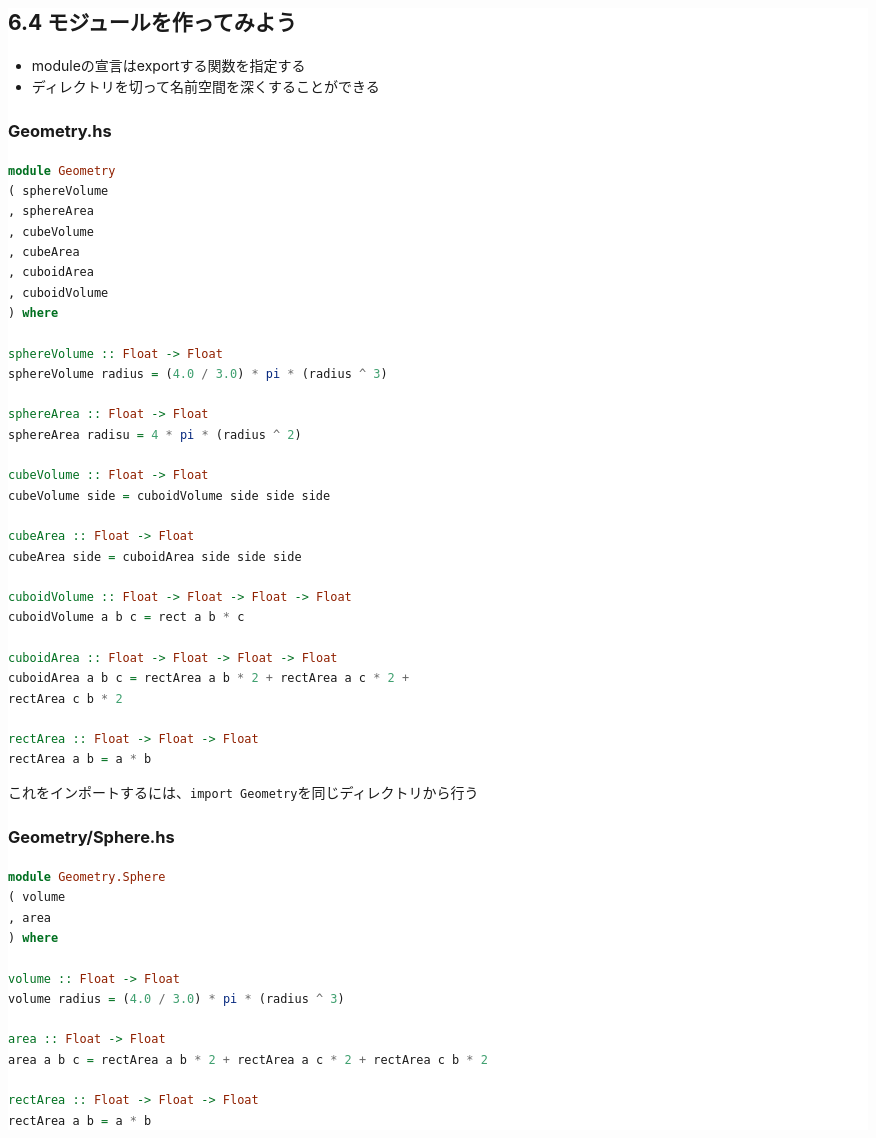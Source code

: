 ## 6.4 モジュールを作ってみよう
- moduleの宣言はexportする関数を指定する
- ディレクトリを切って名前空間を深くすることができる

### Geometry.hs

```hs
module Geometry
( sphereVolume
, sphereArea
, cubeVolume
, cubeArea
, cuboidArea
, cuboidVolume
) where

sphereVolume :: Float -> Float
sphereVolume radius = (4.0 / 3.0) * pi * (radius ^ 3)

sphereArea :: Float -> Float
sphereArea radisu = 4 * pi * (radius ^ 2)

cubeVolume :: Float -> Float
cubeVolume side = cuboidVolume side side side

cubeArea :: Float -> Float
cubeArea side = cuboidArea side side side

cuboidVolume :: Float -> Float -> Float -> Float
cuboidVolume a b c = rect a b * c

cuboidArea :: Float -> Float -> Float -> Float
cuboidArea a b c = rectArea a b * 2 + rectArea a c * 2 +
rectArea c b * 2

rectArea :: Float -> Float -> Float
rectArea a b = a * b
```

これをインポートするには、`import Geometry`を同じディレクトリから行う

### Geometry/Sphere.hs

```hs
module Geometry.Sphere
( volume
, area
) where

volume :: Float -> Float
volume radius = (4.0 / 3.0) * pi * (radius ^ 3)

area :: Float -> Float
area a b c = rectArea a b * 2 + rectArea a c * 2 + rectArea c b * 2

rectArea :: Float -> Float -> Float
rectArea a b = a * b
```
